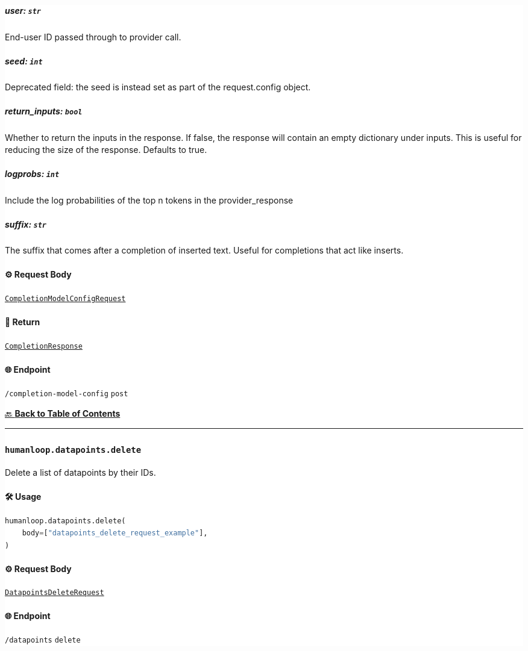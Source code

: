 ##### user: `str`<a id="user-str"></a>

End-user ID passed through to provider call.

##### seed: `int`<a id="seed-int"></a>

Deprecated field: the seed is instead set as part of the request.config object.

##### return_inputs: `bool`<a id="return_inputs-bool"></a>

Whether to return the inputs in the response. If false, the response will contain an empty dictionary under inputs. This is useful for reducing the size of the response. Defaults to true.

##### logprobs: `int`<a id="logprobs-int"></a>

Include the log probabilities of the top n tokens in the provider_response

##### suffix: `str`<a id="suffix-str"></a>

The suffix that comes after a completion of inserted text. Useful for completions that act like inserts.

#### ⚙️ Request Body<a id="⚙️-request-body"></a>

[`CompletionModelConfigRequest`](./humanloop/type/completion_model_config_request.py)
#### 🔄 Return<a id="🔄-return"></a>

[`CompletionResponse`](./humanloop/pydantic/completion_response.py)

#### 🌐 Endpoint<a id="🌐-endpoint"></a>

`/completion-model-config` `post`

[🔙 **Back to Table of Contents**](#table-of-contents)

---

### `humanloop.datapoints.delete`<a id="humanloopdatapointsdelete"></a>

Delete a list of datapoints by their IDs.

#### 🛠️ Usage<a id="🛠️-usage"></a>

```python
humanloop.datapoints.delete(
    body=["datapoints_delete_request_example"],
)
```

#### ⚙️ Request Body<a id="⚙️-request-body"></a>

[`DatapointsDeleteRequest`](./humanloop/type/datapoints_delete_request.py)
#### 🌐 Endpoint<a id="🌐-endpoint"></a>

`/datapoints` `delete`
